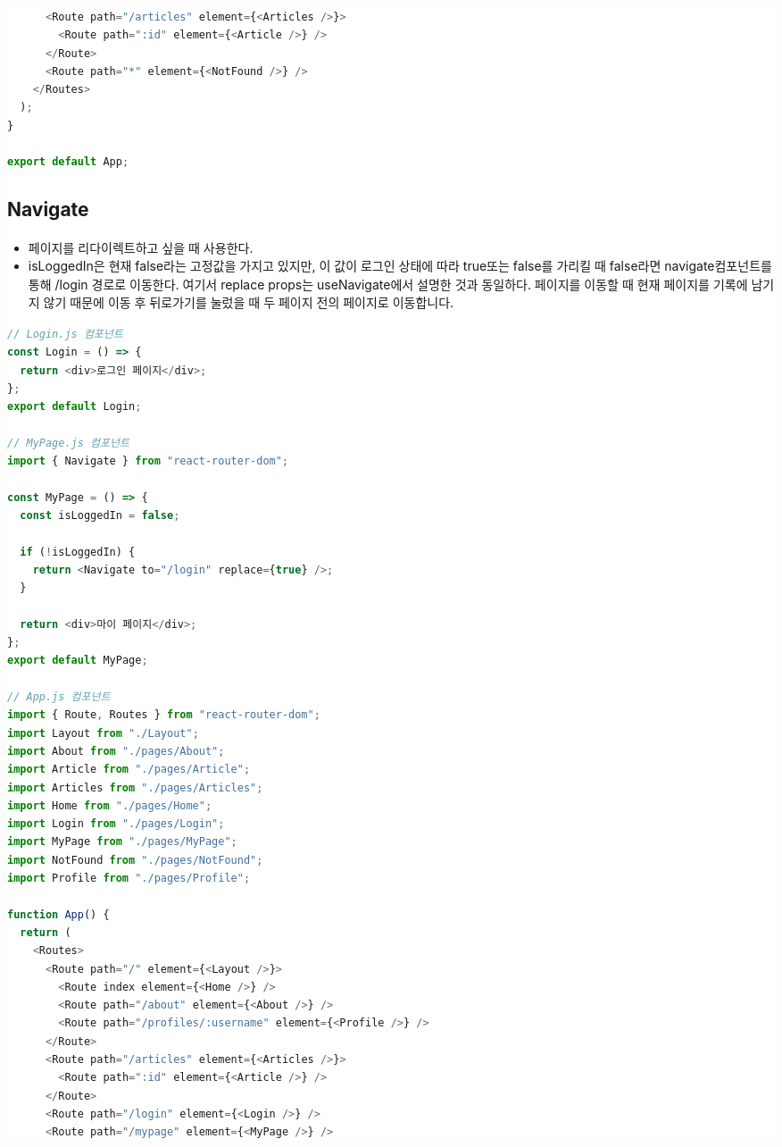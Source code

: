 ```javascript
      <Route path="/articles" element={<Articles />}>
        <Route path=":id" element={<Article />} />
      </Route>
      <Route path="*" element={<NotFound />} />
    </Routes>
  );
}

export default App;
```

## Navigate
- 페이지를 리다이렉트하고 싶을 때 사용한다. 
- isLoggedIn은 현재 false라는 고정값을 가지고 있지만, 이 값이 로그인 상태에 따라 true또는 false를 가리킬 때 false라면 navigate컴포넌트를 통해 /login 경로로 이동한다. 여기서 replace props는 useNavigate에서 설명한 것과 동일하다. 페이지를 이동할 때 현재 페이지를 기록에 남기지 않기 때문에 이동 후 뒤로가기를 눌렀을 때 두 페이지 전의 페이지로 이동합니다. 
```javascript
// Login.js 컴포넌트
const Login = () => {
  return <div>로그인 페이지</div>;
};
export default Login;

// MyPage.js 컴포넌트
import { Navigate } from "react-router-dom";

const MyPage = () => {
  const isLoggedIn = false;

  if (!isLoggedIn) {
    return <Navigate to="/login" replace={true} />;
  }

  return <div>마이 페이지</div>;
};
export default MyPage;

// App.js 컴포넌트
import { Route, Routes } from "react-router-dom";
import Layout from "./Layout";
import About from "./pages/About";
import Article from "./pages/Article";
import Articles from "./pages/Articles";
import Home from "./pages/Home";
import Login from "./pages/Login";
import MyPage from "./pages/MyPage";
import NotFound from "./pages/NotFound";
import Profile from "./pages/Profile";

function App() {
  return (
    <Routes>
      <Route path="/" element={<Layout />}>
        <Route index element={<Home />} />
        <Route path="/about" element={<About />} />
        <Route path="/profiles/:username" element={<Profile />} />
      </Route>
      <Route path="/articles" element={<Articles />}>
        <Route path=":id" element={<Article />} />
      </Route>
      <Route path="/login" element={<Login />} />
      <Route path="/mypage" element={<MyPage />} />
```
